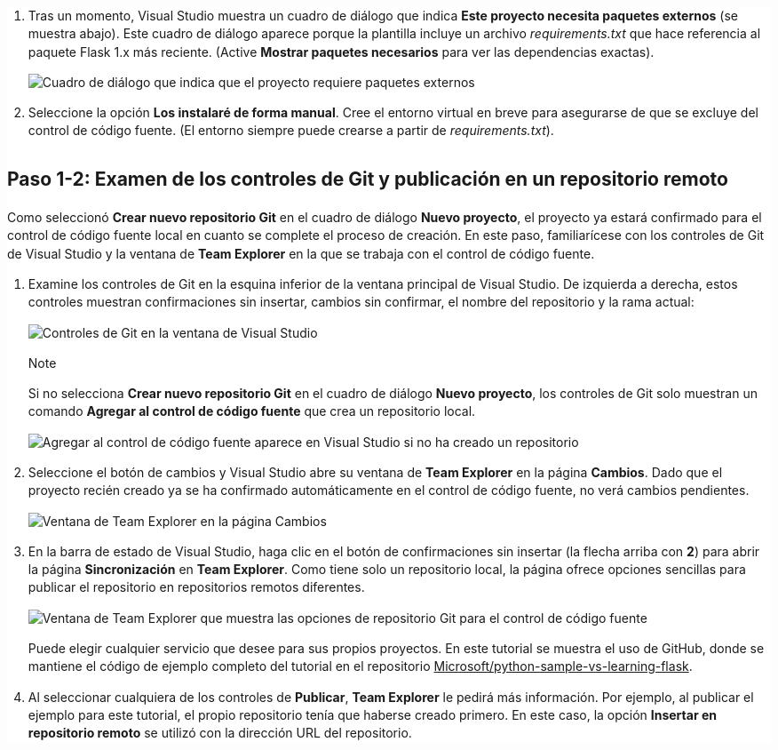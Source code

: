 1. Tras un momento, Visual Studio muestra un cuadro de diálogo que indica **Este proyecto necesita paquetes externos** (se muestra abajo). Este cuadro de diálogo aparece porque la plantilla incluye un archivo *requirements.txt* que hace referencia al paquete Flask 1.x más reciente. (Active **Mostrar paquetes necesarios** para ver las dependencias exactas).

    ![Cuadro de diálogo que indica que el proyecto requiere paquetes externos](media/tutorials-common/step01-requirements-prompt-install-myself.png)

1. Seleccione la opción **Los instalaré de forma manual**. Cree el entorno virtual en breve para asegurarse de que se excluye del control de código fuente. (El entorno siempre puede crearse a partir de *requirements.txt*).

## <a name="step-1-2-examine-the-git-controls-and-publish-to-a-remote-repository"></a>Paso 1-2: Examen de los controles de Git y publicación en un repositorio remoto

Como seleccionó **Crear nuevo repositorio Git** en el cuadro de diálogo **Nuevo proyecto**, el proyecto ya estará confirmado para el control de código fuente local en cuanto se complete el proceso de creación. En este paso, familiarícese con los controles de Git de Visual Studio y la ventana de **Team Explorer** en la que se trabaja con el control de código fuente.

1. Examine los controles de Git en la esquina inferior de la ventana principal de Visual Studio. De izquierda a derecha, estos controles muestran confirmaciones sin insertar, cambios sin confirmar, el nombre del repositorio y la rama actual:

    ![Controles de Git en la ventana de Visual Studio](media/flask/step01-git-controls.png)

    > [!Note]
    > Si no selecciona **Crear nuevo repositorio Git** en el cuadro de diálogo **Nuevo proyecto**, los controles de Git solo muestran un comando **Agregar al control de código fuente** que crea un repositorio local.
    >
    > ![Agregar al control de código fuente aparece en Visual Studio si no ha creado un repositorio](media/tutorials-common/step01-git-add-to-source-control.png)

1. Seleccione el botón de cambios y Visual Studio abre su ventana de **Team Explorer** en la página **Cambios**. Dado que el proyecto recién creado ya se ha confirmado automáticamente en el control de código fuente, no verá cambios pendientes.

    ![Ventana de Team Explorer en la página Cambios](media/flask/step01-team-explorer-changes.png)

1. En la barra de estado de Visual Studio, haga clic en el botón de confirmaciones sin insertar (la flecha arriba con **2**) para abrir la página **Sincronización** en **Team Explorer**. Como tiene solo un repositorio local, la página ofrece opciones sencillas para publicar el repositorio en repositorios remotos diferentes.

    ![Ventana de Team Explorer que muestra las opciones de repositorio Git para el control de código fuente](media/flask/step01-team-explorer.png)

    Puede elegir cualquier servicio que desee para sus propios proyectos. En este tutorial se muestra el uso de GitHub, donde se mantiene el código de ejemplo completo del tutorial en el repositorio [Microsoft/python-sample-vs-learning-flask](https://github.com/Microsoft/python-sample-vs-learning-flask).

1. Al seleccionar cualquiera de los controles de **Publicar**, **Team Explorer** le pedirá más información. Por ejemplo, al publicar el ejemplo para este tutorial, el propio repositorio tenía que haberse creado primero. En este caso, la opción **Insertar en repositorio remoto** se utilizó con la dirección URL del repositorio.
